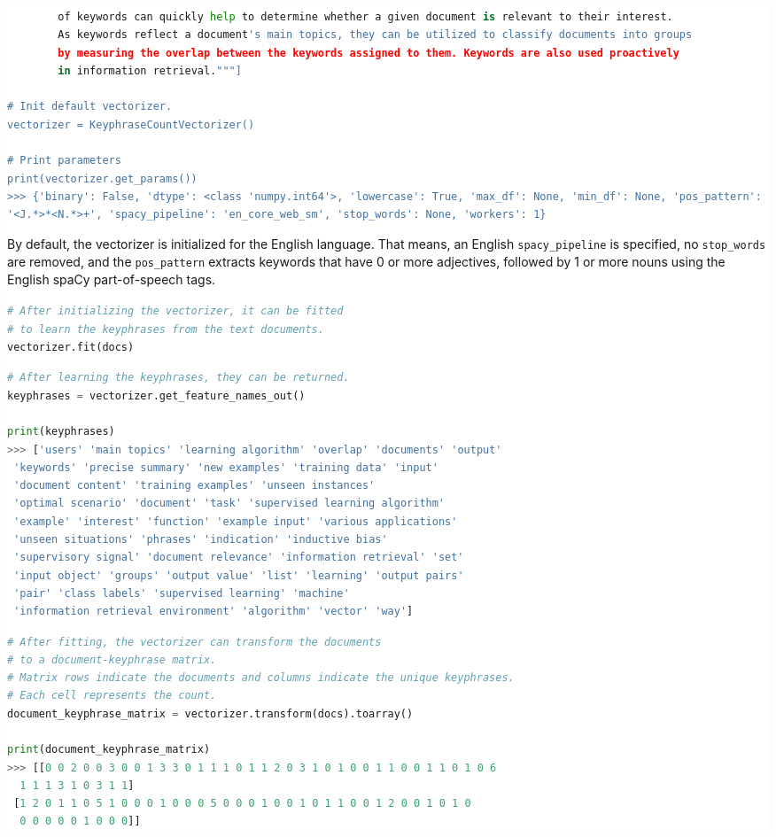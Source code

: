 ```python
        of keywords can quickly help to determine whether a given document is relevant to their interest. 
        As keywords reflect a document's main topics, they can be utilized to classify documents into groups 
        by measuring the overlap between the keywords assigned to them. Keywords are also used proactively 
        in information retrieval."""]
        
# Init default vectorizer.
vectorizer = KeyphraseCountVectorizer()

# Print parameters
print(vectorizer.get_params())
>>> {'binary': False, 'dtype': <class 'numpy.int64'>, 'lowercase': True, 'max_df': None, 'min_df': None, 'pos_pattern': '<J.*>*<N.*>+', 'spacy_pipeline': 'en_core_web_sm', 'stop_words': None, 'workers': 1}
```

By default, the vectorizer is initialized for the English language. That means, an English `spacy_pipeline` is
specified, no `stop_words` are removed, and the `pos_pattern` extracts keywords that have 0 or more adjectives,
followed by 1 or more nouns using the English spaCy part-of-speech tags.

```python
# After initializing the vectorizer, it can be fitted
# to learn the keyphrases from the text documents.
vectorizer.fit(docs)
```

```python
# After learning the keyphrases, they can be returned.
keyphrases = vectorizer.get_feature_names_out()

print(keyphrases)
>>> ['users' 'main topics' 'learning algorithm' 'overlap' 'documents' 'output'
 'keywords' 'precise summary' 'new examples' 'training data' 'input'
 'document content' 'training examples' 'unseen instances'
 'optimal scenario' 'document' 'task' 'supervised learning algorithm'
 'example' 'interest' 'function' 'example input' 'various applications'
 'unseen situations' 'phrases' 'indication' 'inductive bias'
 'supervisory signal' 'document relevance' 'information retrieval' 'set'
 'input object' 'groups' 'output value' 'list' 'learning' 'output pairs'
 'pair' 'class labels' 'supervised learning' 'machine'
 'information retrieval environment' 'algorithm' 'vector' 'way']
```

```python
# After fitting, the vectorizer can transform the documents 
# to a document-keyphrase matrix.
# Matrix rows indicate the documents and columns indicate the unique keyphrases.
# Each cell represents the count.
document_keyphrase_matrix = vectorizer.transform(docs).toarray()

print(document_keyphrase_matrix)
>>> [[0 0 2 0 0 3 0 0 1 3 3 0 1 1 1 0 1 1 2 0 3 1 0 1 0 0 1 1 0 0 1 1 0 1 0 6
  1 1 1 3 1 0 3 1 1]
 [1 2 0 1 1 0 5 1 0 0 0 1 0 0 0 5 0 0 0 1 0 0 1 0 1 1 0 0 1 2 0 0 1 0 1 0
  0 0 0 0 0 1 0 0 0]]
```
